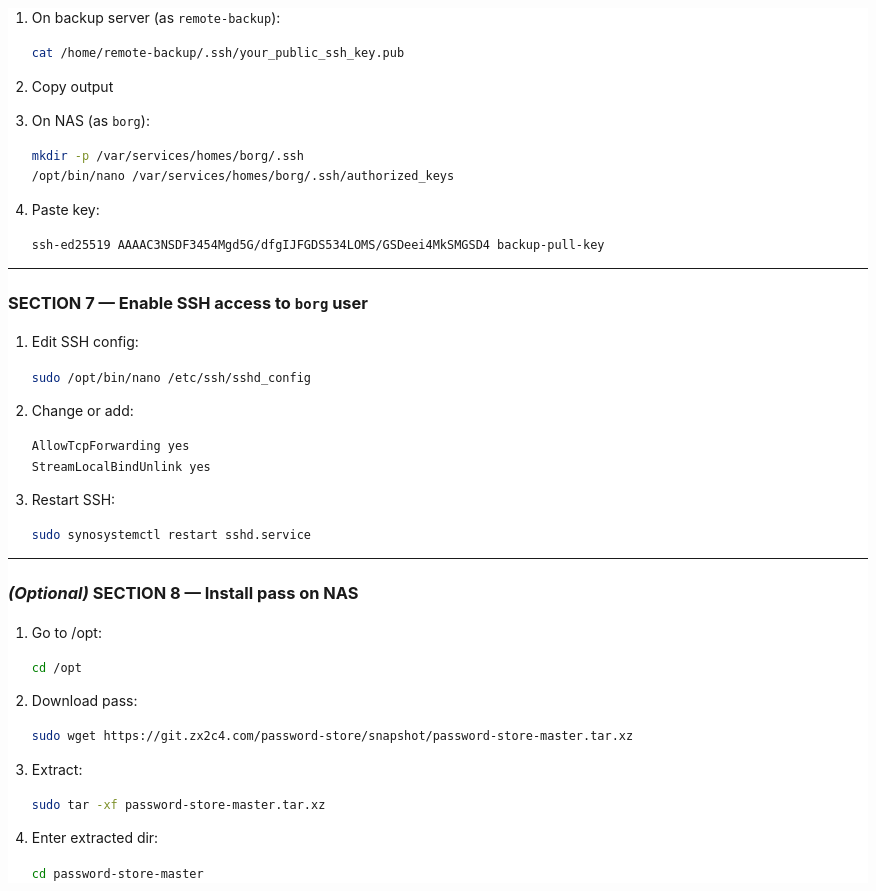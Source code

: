 1. On backup server (as `remote-backup`):
   ```bash
   cat /home/remote-backup/.ssh/your_public_ssh_key.pub
   ```

2. Copy output

3. On NAS (as `borg`):
   ```bash
   mkdir -p /var/services/homes/borg/.ssh
   /opt/bin/nano /var/services/homes/borg/.ssh/authorized_keys
   ```

4. Paste key:
   ```
   ssh-ed25519 AAAAC3NSDF3454Mgd5G/dfgIJFGDS534LOMS/GSDeei4MkSMGSD4 backup-pull-key
   ```

---

### SECTION 7 — Enable SSH access to `borg` user

1. Edit SSH config:
   ```bash
   sudo /opt/bin/nano /etc/ssh/sshd_config
   ```

2. Change or add:
   ```bash
   AllowTcpForwarding yes
   StreamLocalBindUnlink yes
   ```

3. Restart SSH:
   ```bash
   sudo synosystemctl restart sshd.service
   ```

---

### *(Optional)* SECTION 8 — Install pass on NAS

1. Go to /opt:
   ```bash
   cd /opt
   ```

2. Download pass:
   ```bash
   sudo wget https://git.zx2c4.com/password-store/snapshot/password-store-master.tar.xz
   ```

3. Extract:
   ```bash
   sudo tar -xf password-store-master.tar.xz
   ```

4. Enter extracted dir:
   ```bash
   cd password-store-master
   ```
